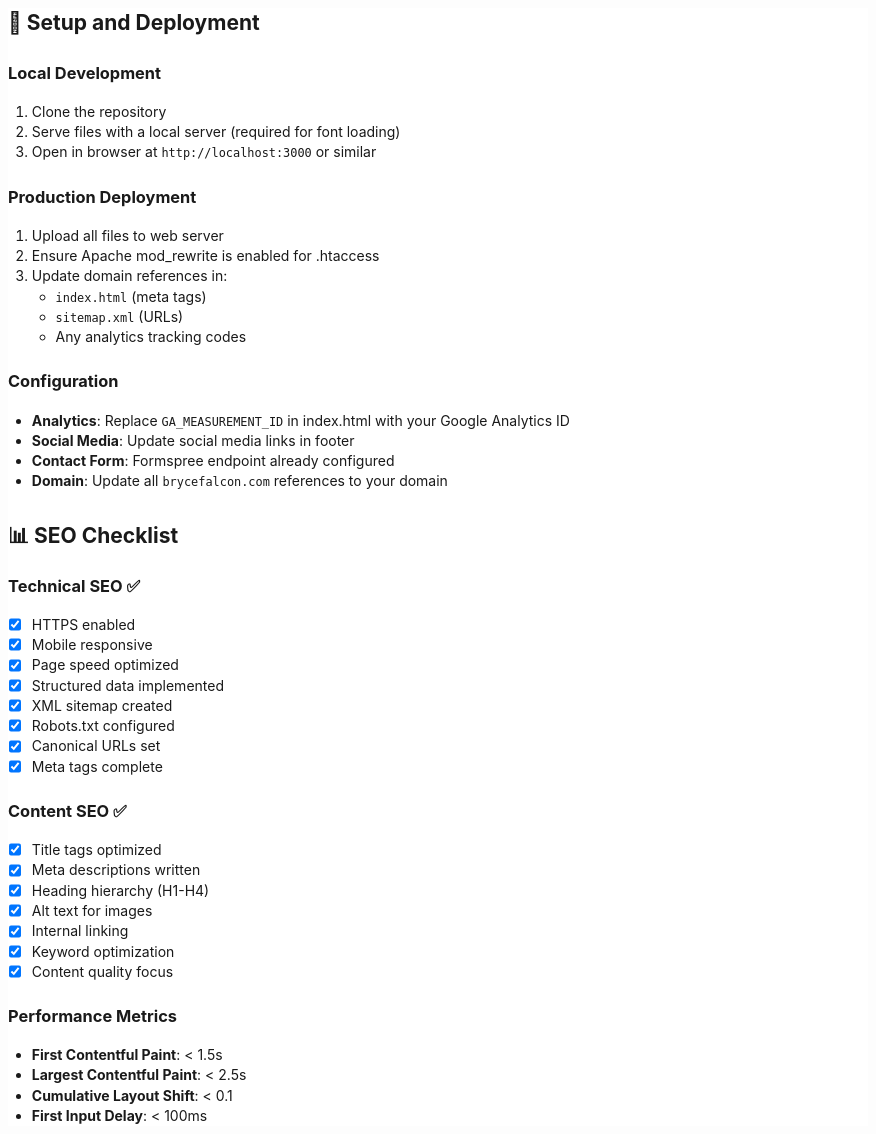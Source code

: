 ## 🔧 Setup and Deployment

### Local Development
1. Clone the repository
2. Serve files with a local server (required for font loading)
3. Open in browser at `http://localhost:3000` or similar

### Production Deployment
1. Upload all files to web server
2. Ensure Apache mod_rewrite is enabled for .htaccess
3. Update domain references in:
   - `index.html` (meta tags)
   - `sitemap.xml` (URLs)
   - Any analytics tracking codes

### Configuration
- **Analytics**: Replace `GA_MEASUREMENT_ID` in index.html with your Google Analytics ID
- **Social Media**: Update social media links in footer
- **Contact Form**: Formspree endpoint already configured
- **Domain**: Update all `brycefalcon.com` references to your domain

## 📊 SEO Checklist

### Technical SEO ✅
- [x] HTTPS enabled
- [x] Mobile responsive
- [x] Page speed optimized
- [x] Structured data implemented
- [x] XML sitemap created
- [x] Robots.txt configured
- [x] Canonical URLs set
- [x] Meta tags complete

### Content SEO ✅
- [x] Title tags optimized
- [x] Meta descriptions written
- [x] Heading hierarchy (H1-H4)
- [x] Alt text for images
- [x] Internal linking
- [x] Keyword optimization
- [x] Content quality focus

### Performance Metrics
- **First Contentful Paint**: < 1.5s
- **Largest Contentful Paint**: < 2.5s
- **Cumulative Layout Shift**: < 0.1
- **First Input Delay**: < 100ms

